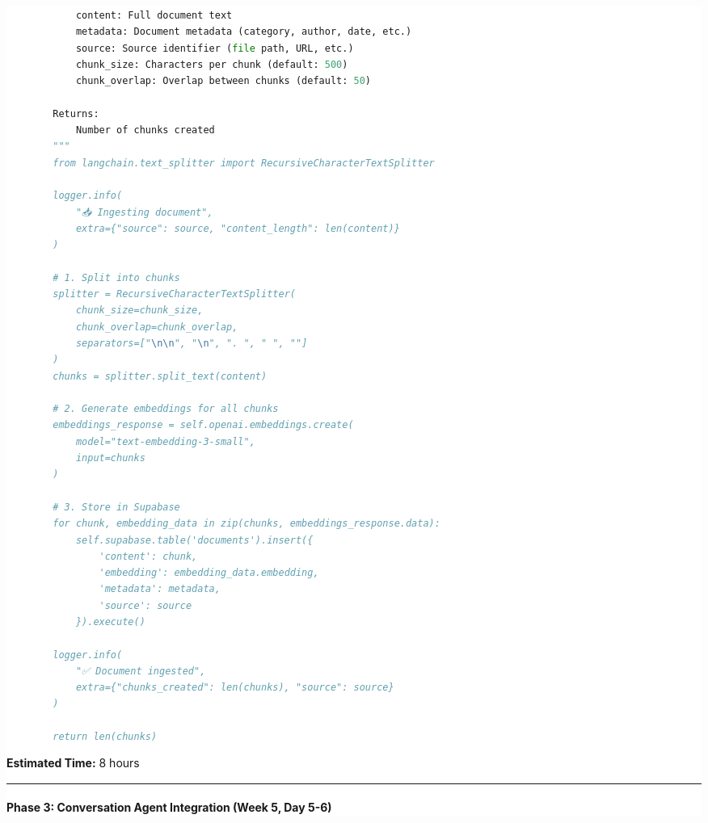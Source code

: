 ```python
            content: Full document text
            metadata: Document metadata (category, author, date, etc.)
            source: Source identifier (file path, URL, etc.)
            chunk_size: Characters per chunk (default: 500)
            chunk_overlap: Overlap between chunks (default: 50)

        Returns:
            Number of chunks created
        """
        from langchain.text_splitter import RecursiveCharacterTextSplitter

        logger.info(
            "📥 Ingesting document",
            extra={"source": source, "content_length": len(content)}
        )

        # 1. Split into chunks
        splitter = RecursiveCharacterTextSplitter(
            chunk_size=chunk_size,
            chunk_overlap=chunk_overlap,
            separators=["\n\n", "\n", ". ", " ", ""]
        )
        chunks = splitter.split_text(content)

        # 2. Generate embeddings for all chunks
        embeddings_response = self.openai.embeddings.create(
            model="text-embedding-3-small",
            input=chunks
        )

        # 3. Store in Supabase
        for chunk, embedding_data in zip(chunks, embeddings_response.data):
            self.supabase.table('documents').insert({
                'content': chunk,
                'embedding': embedding_data.embedding,
                'metadata': metadata,
                'source': source
            }).execute()

        logger.info(
            "✅ Document ingested",
            extra={"chunks_created": len(chunks), "source": source}
        )

        return len(chunks)
```

**Estimated Time:** 8 hours

---

#### **Phase 3: Conversation Agent Integration (Week 5, Day 5-6)**
